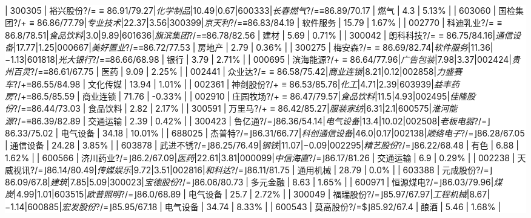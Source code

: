 | 300305 | 裕兴股份?/=$≡86.91/79.27 |   化学制品   |   10.49   |  0.67%  |
| 600333 | 长春燃气?/=$≡86.89/70.17 |     燃气     |    4.3    |  5.13%  |
| 603060 | 国检集团?/+$≡86.86/77.79 |   专业技术   |   22.37   |  3.56%  |
| 300399 |  京天利?/=$≡86.83/84.19  |   软件服务   |   15.79   |  1.67%  |
| 002770 | 科迪乳业?/=$≡86.8/78.51  |   食品饮料   |    3.0    |  9.89%  |
| 601636 | 旗滨集团?/=$≡86.78/82.56 |     建材     |    5.69   |  0.71%  |
| 300042 | 朗科科技?/=$≡86.75/84.16 |   通信设备   |   17.77   |  1.25%  |
| 000667 | 美好置业?/=$≡86.72/77.53 |    房地产    |    2.79   |  0.36%  |
| 300275 |  梅安森?/=$≡86.69/82.74  |   软件服务   |   11.36   |  -1.13% |
| 601818 | 光大银行?/=$≡86.66/68.98 |     银行     |    3.79   |  2.71%  |
| 000695 | 滨海能源?/+$≡86.64/77.96 |   广告包装   |    7.98   |  3.37%  |
| 002424 | 贵州百灵?/=$≡86.61/67.75 |     医药     |    9.09   |  2.25%  |
| 002441 |  众业达?/=$≡86.58/75.42  |   商业连锁   |    8.21   |  0.12%  |
| 002858 | 力盛赛车?/+$≡86.55/84.98 |   文化传媒   |   13.94   |  1.01%  |
| 002361 | 神剑股份?/+$≡86.53/85.76 |     化工     |    4.71   |  2.39%  |
| 603939 | 益丰药房?/+$≡86.5/85.59  |   商业连锁   |   71.76   |  -0.33% |
| 002910 | 庄园牧场?/+$≡86.47/79.57 |   食品饮料   |    11.5   |  4.93%  |
| 002495 | 佳隆股份?/=$≡86.44/73.03 |   食品饮料   |    2.82   |  2.17%  |
| 300591 |  万里马?/+$≡86.42/85.27  |   服装家纺   |    6.31   |   2.1%  |
| 600575 | 淮河能源?/=$≡86.39/82.89 |   交通运输   |    2.39   |  0.42%  |
| 300423 |  鲁亿通?/=$⌋86.36/54.14  |   电气设备   |    13.4   |  10.02% |
| 002508 | 老板电器?/=$⌋86.33/75.02 |   电气设备   |   34.18   |  10.01% |
| 688025 |  杰普特?/=$⌋86.31/66.77  | 科创通信设备 |    46.0   |  0.17%  |
| 002138 | 顺络电子?/=$⌋86.28/67.05 |   通信设备   |   24.28   |  3.85%  |
| 603878 | 武进不锈?/=$⌋86.25/76.49 |     钢铁     |   11.07   |  -0.09% |
| 002295 | 精艺股份?/=$⌋86.22/68.48 |     有色     |    6.88   |  1.62%  |
| 600566 | 济川药业?/=$⌋86.2/67.09  |     医药     |   22.61   |  3.81%  |
| 000099 | 中信海直?/=$⌋86.17/81.26 |   交通运输   |    6.9    |  0.29%  |
| 002238 | 天威视讯?/=$⌋86.14/80.49 |   传媒娱乐   |    9.72   |  3.51%  |
| 002816 |  和科达?/=$⌋86.11/81.75  |   通用机械   |   28.79   |   0.0%  |
| 603388 | 元成股份?/=$⌋86.09/67.8  |     建筑     |    7.85   |  5.09%  |
| 300023 | 宝德股份?/=$⌋86.06/80.73 |   多元金融   |    8.63   |  1.65%  |
| 600971 | 恒源煤电?/=$⌋86.03/79.96 |     煤炭     |    4.99   |  1.01%  |
| 603515 | 欧普照明?/=$⌋86.0/68.89  |   电气设备   |    25.7   |  2.72%  |
| 300049 | 福瑞股份?/=$⌋85.97/67.97 |   工程机械   |    8.67   |  -1.14% |
| 600885 | 宏发股份?/=$⌋85.95/67.18 |   电气设备   |   34.74   |  8.33%  |
| 600543 | 莫高股份?/=$⌋85.92/67.4  |     酿酒     |    5.46   |  1.68%  |